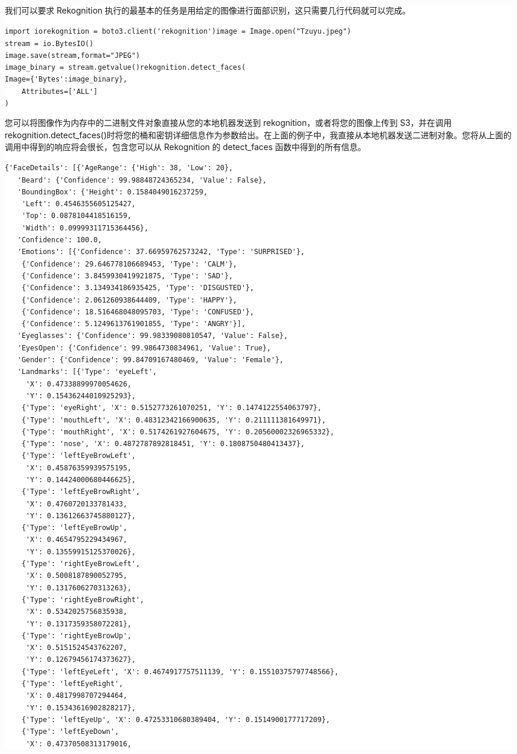 我们可以要求 Rekognition 执行的最基本的任务是用给定的图像进行面部识别，这只需要几行代码就可以完成。

```
import iorekognition = boto3.client('rekognition')image = Image.open("Tzuyu.jpeg")
stream = io.BytesIO()
image.save(stream,format="JPEG")
image_binary = stream.getvalue()rekognition.detect_faces(
Image={'Bytes':image_binary},
    Attributes=['ALL']
)
```

您可以将图像作为内存中的二进制文件对象直接从您的本地机器发送到 rekognition，或者将您的图像上传到 S3，并在调用 rekognition.detect_faces()时将您的桶和密钥详细信息作为参数给出。在上面的例子中，我直接从本地机器发送二进制对象。您将从上面的调用中得到的响应将会很长，包含您可以从 Rekognition 的 detect_faces 函数中得到的所有信息。

```
{'FaceDetails': [{'AgeRange': {'High': 38, 'Low': 20},
   'Beard': {'Confidence': 99.98848724365234, 'Value': False},
   'BoundingBox': {'Height': 0.1584049016237259,
    'Left': 0.4546355605125427,
    'Top': 0.0878104418516159,
    'Width': 0.09999311715364456},
   'Confidence': 100.0,
   'Emotions': [{'Confidence': 37.66959762573242, 'Type': 'SURPRISED'},
    {'Confidence': 29.646778106689453, 'Type': 'CALM'},
    {'Confidence': 3.8459930419921875, 'Type': 'SAD'},
    {'Confidence': 3.134934186935425, 'Type': 'DISGUSTED'},
    {'Confidence': 2.061260938644409, 'Type': 'HAPPY'},
    {'Confidence': 18.516468048095703, 'Type': 'CONFUSED'},
    {'Confidence': 5.1249613761901855, 'Type': 'ANGRY'}],
   'Eyeglasses': {'Confidence': 99.98339080810547, 'Value': False},
   'EyesOpen': {'Confidence': 99.9864730834961, 'Value': True},
   'Gender': {'Confidence': 99.84709167480469, 'Value': 'Female'},
   'Landmarks': [{'Type': 'eyeLeft',
     'X': 0.47338899970054626,
     'Y': 0.15436244010925293},
    {'Type': 'eyeRight', 'X': 0.5152773261070251, 'Y': 0.1474122554063797},
    {'Type': 'mouthLeft', 'X': 0.48312342166900635, 'Y': 0.211111381649971},
    {'Type': 'mouthRight', 'X': 0.5174261927604675, 'Y': 0.20560002326965332},
    {'Type': 'nose', 'X': 0.4872787892818451, 'Y': 0.1808750480413437},
    {'Type': 'leftEyeBrowLeft',
     'X': 0.45876359939575195,
     'Y': 0.14424000680446625},
    {'Type': 'leftEyeBrowRight',
     'X': 0.4760720133781433,
     'Y': 0.13612663745880127},
    {'Type': 'leftEyeBrowUp',
     'X': 0.4654795229434967,
     'Y': 0.13559915125370026},
    {'Type': 'rightEyeBrowLeft',
     'X': 0.5008187890052795,
     'Y': 0.1317606270313263},
    {'Type': 'rightEyeBrowRight',
     'X': 0.5342025756835938,
     'Y': 0.1317359358072281},
    {'Type': 'rightEyeBrowUp',
     'X': 0.5151524543762207,
     'Y': 0.12679456174373627},
    {'Type': 'leftEyeLeft', 'X': 0.4674917757511139, 'Y': 0.15510375797748566},
    {'Type': 'leftEyeRight',
     'X': 0.4817998707294464,
     'Y': 0.15343616902828217},
    {'Type': 'leftEyeUp', 'X': 0.47253310680389404, 'Y': 0.1514900177717209},
    {'Type': 'leftEyeDown',
     'X': 0.47370508313179016,
```